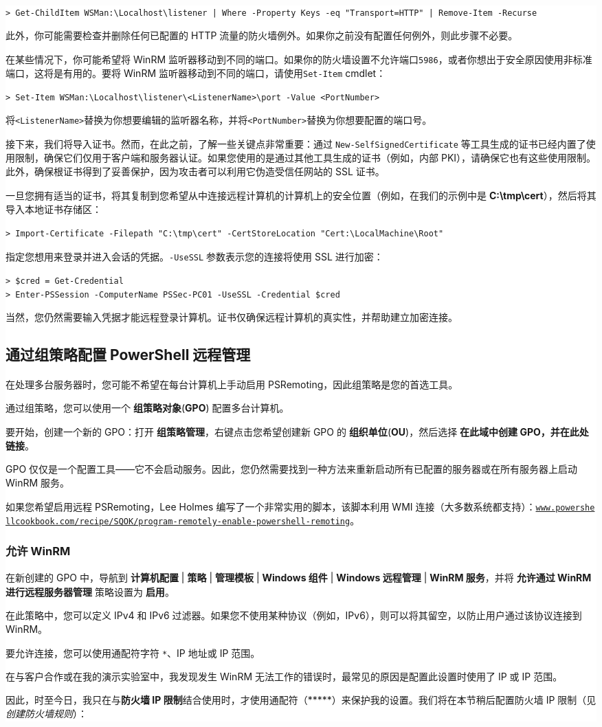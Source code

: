 ```
> Get-ChildItem WSMan:\Localhost\listener | Where -Property Keys -eq "Transport=HTTP" | Remove-Item -Recurse
```

此外，你可能需要检查并删除任何已配置的 HTTP 流量的防火墙例外。如果你之前没有配置任何例外，则此步骤不必要。

在某些情况下，你可能希望将 WinRM 监听器移动到不同的端口。如果你的防火墙设置不允许端口`5986`，或者你想出于安全原因使用非标准端口，这将是有用的。要将 WinRM 监听器移动到不同的端口，请使用`Set-Item` cmdlet：

```
> Set-Item WSMan:\Localhost\listener\<ListenerName>\port -Value <PortNumber>
```

将`<ListenerName>`替换为你想要编辑的监听器名称，并将`<PortNumber>`替换为你想要配置的端口号。

接下来，我们将导入证书。然而，在此之前，了解一些关键点非常重要：通过 `New-SelfSignedCertificate` 等工具生成的证书已经内置了使用限制，确保它们仅用于客户端和服务器认证。如果您使用的是通过其他工具生成的证书（例如，内部 PKI），请确保它也有这些使用限制。此外，确保根证书得到了妥善保护，因为攻击者可以利用它伪造受信任网站的 SSL 证书。

一旦您拥有适当的证书，将其复制到您希望从中连接远程计算机的计算机上的安全位置（例如，在我们的示例中是 **C:\tmp\cert**），然后将其导入本地证书存储区：

```
> Import-Certificate -Filepath "C:\tmp\cert" -CertStoreLocation "Cert:\LocalMachine\Root"
```

指定您想用来登录并进入会话的凭据。`-UseSSL` 参数表示您的连接将使用 SSL 进行加密：

```
> $cred = Get-Credential
> Enter-PSSession -ComputerName PSSec-PC01 -UseSSL -Credential $cred
```

当然，您仍然需要输入凭据才能远程登录计算机。证书仅确保远程计算机的真实性，并帮助建立加密连接。

## 通过组策略配置 PowerShell 远程管理

在处理多台服务器时，您可能不希望在每台计算机上手动启用 PSRemoting，因此组策略是您的首选工具。

通过组策略，您可以使用一个 **组策略对象**(**GPO**) 配置多台计算机。

要开始，创建一个新的 GPO：打开 **组策略管理**，右键点击您希望创建新 GPO 的 **组织单位**(**OU**)，然后选择 **在此域中创建 GPO，并在此处链接**。

GPO 仅仅是一个配置工具——它不会启动服务。因此，您仍然需要找到一种方法来重新启动所有已配置的服务器或在所有服务器上启动 WinRM 服务。

如果您希望启用远程 PSRemoting，Lee Holmes 编写了一个非常实用的脚本，该脚本利用 WMI 连接（大多数系统都支持）：[`www.powershellcookbook.com/recipe/SQOK/program-remotely-enable-powershell-remoting`](http://www.powershellcookbook.com/recipe/SQOK/program-remotely-enable-powershell-remoting)。

### 允许 WinRM

在新创建的 GPO 中，导航到 **计算机配置** | **策略** | **管理模板** | **Windows 组件** | **Windows 远程管理** | **WinRM 服务**，并将 **允许通过 WinRM 进行远程服务器管理** 策略设置为 **启用**。

在此策略中，您可以定义 IPv4 和 IPv6 过滤器。如果您不使用某种协议（例如，IPv6），则可以将其留空，以防止用户通过该协议连接到 WinRM。

要允许连接，您可以使用通配符字符 `*`、IP 地址或 IP 范围。

在与客户合作或在我的演示实验室中，我发现发生 WinRM 无法工作的错误时，最常见的原因是配置此设置时使用了 IP 或 IP 范围。

因此，时至今日，我只在与**防火墙 IP 限制**结合使用时，才使用通配符（*****）来保护我的设置。我们将在本节稍后配置防火墙 IP 限制（见*创建防火墙规则*）：
